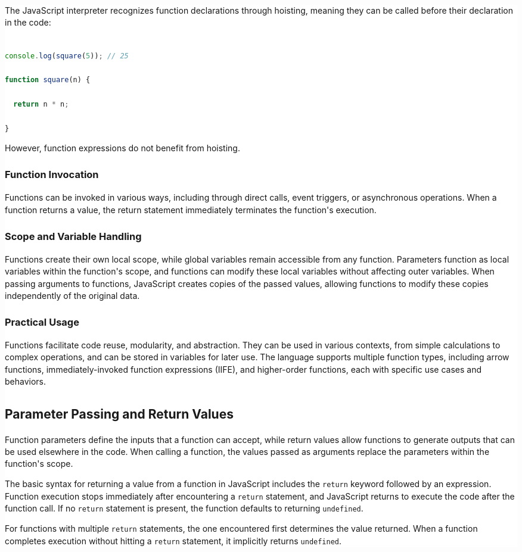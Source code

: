 The JavaScript interpreter recognizes function declarations through hoisting, meaning they can be called before their declaration in the code:

```javascript

console.log(square(5)); // 25

function square(n) {

  return n * n;

}

```

However, function expressions do not benefit from hoisting.


### Function Invocation

Functions can be invoked in various ways, including through direct calls, event triggers, or asynchronous operations. When a function returns a value, the return statement immediately terminates the function's execution.


### Scope and Variable Handling

Functions create their own local scope, while global variables remain accessible from any function. Parameters function as local variables within the function's scope, and functions can modify these local variables without affecting outer variables. When passing arguments to functions, JavaScript creates copies of the passed values, allowing functions to modify these copies independently of the original data.


### Practical Usage

Functions facilitate code reuse, modularity, and abstraction. They can be used in various contexts, from simple calculations to complex operations, and can be stored in variables for later use. The language supports multiple function types, including arrow functions, immediately-invoked function expressions (IIFE), and higher-order functions, each with specific use cases and behaviors.


## Parameter Passing and Return Values

Function parameters define the inputs that a function can accept, while return values allow functions to generate outputs that can be used elsewhere in the code. When calling a function, the values passed as arguments replace the parameters within the function's scope.

The basic syntax for returning a value from a function in JavaScript includes the `return` keyword followed by an expression. Function execution stops immediately after encountering a `return` statement, and JavaScript returns to execute the code after the function call. If no `return` statement is present, the function defaults to returning `undefined`.

For functions with multiple `return` statements, the one encountered first determines the value returned. When a function completes execution without hitting a `return` statement, it implicitly returns `undefined`.
